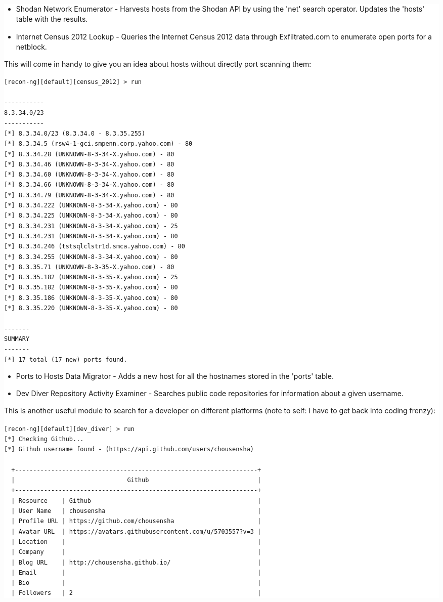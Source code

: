 - Shodan Network Enumerator - Harvests hosts from the Shodan API by using the 'net' search operator. Updates the 'hosts' table
  with the results.

- Internet Census 2012 Lookup - Queries the Internet Census 2012 data through Exfiltrated.com to enumerate open ports for a
  netblock.

This will come in handy to give you an idea about hosts without directly port scanning them:

``` plain
[recon-ng][default][census_2012] > run

-----------
8.3.34.0/23
-----------
[*] 8.3.34.0/23 (8.3.34.0 - 8.3.35.255)
[*] 8.3.34.5 (rsw4-1-gci.smpenn.corp.yahoo.com) - 80
[*] 8.3.34.28 (UNKNOWN-8-3-34-X.yahoo.com) - 80
[*] 8.3.34.46 (UNKNOWN-8-3-34-X.yahoo.com) - 80
[*] 8.3.34.60 (UNKNOWN-8-3-34-X.yahoo.com) - 80
[*] 8.3.34.66 (UNKNOWN-8-3-34-X.yahoo.com) - 80
[*] 8.3.34.79 (UNKNOWN-8-3-34-X.yahoo.com) - 80
[*] 8.3.34.222 (UNKNOWN-8-3-34-X.yahoo.com) - 80
[*] 8.3.34.225 (UNKNOWN-8-3-34-X.yahoo.com) - 80
[*] 8.3.34.231 (UNKNOWN-8-3-34-X.yahoo.com) - 25
[*] 8.3.34.231 (UNKNOWN-8-3-34-X.yahoo.com) - 80
[*] 8.3.34.246 (tstsqlclstr1d.smca.yahoo.com) - 80
[*] 8.3.34.255 (UNKNOWN-8-3-34-X.yahoo.com) - 80
[*] 8.3.35.71 (UNKNOWN-8-3-35-X.yahoo.com) - 80
[*] 8.3.35.182 (UNKNOWN-8-3-35-X.yahoo.com) - 25
[*] 8.3.35.182 (UNKNOWN-8-3-35-X.yahoo.com) - 80
[*] 8.3.35.186 (UNKNOWN-8-3-35-X.yahoo.com) - 80
[*] 8.3.35.220 (UNKNOWN-8-3-35-X.yahoo.com) - 80

-------
SUMMARY
-------
[*] 17 total (17 new) ports found.
````

- Ports to Hosts Data Migrator - Adds a new host for all the hostnames stored in the 'ports' table.

- Dev Diver Repository Activity Examiner - Searches public code repositories for information about a given username.

This is another useful module to search for a developer on different platforms (note to self: I have to get back into coding frenzy):

``` plain
[recon-ng][default][dev_diver] > run
[*] Checking Github...
[*] Github username found - (https://api.github.com/users/chousensha)

  +-------------------------------------------------------------------+
  |                               Github                              |
  +-------------------------------------------------------------------+
  | Resource    | Github                                              |
  | User Name   | chousensha                                          |
  | Profile URL | https://github.com/chousensha                       |
  | Avatar URL  | https://avatars.githubusercontent.com/u/5703557?v=3 |
  | Location    |                                                     |
  | Company     |                                                     |
  | Blog URL    | http://chousensha.github.io/                        |
  | Email       |                                                     |
  | Bio         |                                                     |
  | Followers   | 2                                                   |
```